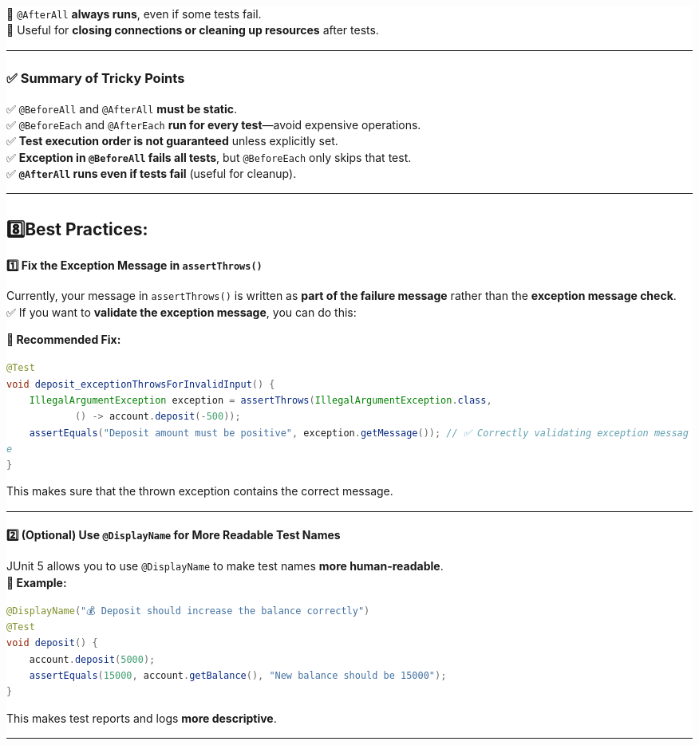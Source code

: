 🔹 `@AfterAll` **always runs**, even if some tests fail.  
🔹 Useful for **closing connections or cleaning up resources** after tests.

---

### **✅ Summary of Tricky Points**

✅ `@BeforeAll` and `@AfterAll` **must be static**.  
✅ `@BeforeEach` and `@AfterEach` **run for every test**—avoid expensive operations.  
✅ **Test execution order is not guaranteed** unless explicitly set.  
✅ **Exception in `@BeforeAll` fails all tests**, but `@BeforeEach` only skips that test.  
✅ **`@AfterAll` runs even if tests fail** (useful for cleanup).

---
## **8️⃣Best Practices:**

#### **1️⃣ Fix the Exception Message in `assertThrows()`**

Currently, your message in `assertThrows()` is written as **part of the failure message** rather than the **exception message check**.  
✅ If you want to **validate the exception message**, you can do this:

**🔹 Recommended Fix:**

```java
@Test
void deposit_exceptionThrowsForInvalidInput() {
    IllegalArgumentException exception = assertThrows(IllegalArgumentException.class,
            () -> account.deposit(-500));
    assertEquals("Deposit amount must be positive", exception.getMessage()); // ✅ Correctly validating exception message
}
```

This makes sure that the thrown exception contains the correct message.

---

#### **2️⃣ (Optional) Use `@DisplayName` for More Readable Test Names**

JUnit 5 allows you to use `@DisplayName` to make test names **more human-readable**.  
**🔹 Example:**

```java
@DisplayName("💰 Deposit should increase the balance correctly")
@Test
void deposit() {
    account.deposit(5000);
    assertEquals(15000, account.getBalance(), "New balance should be 15000");
}
```

This makes test reports and logs **more descriptive**.

---